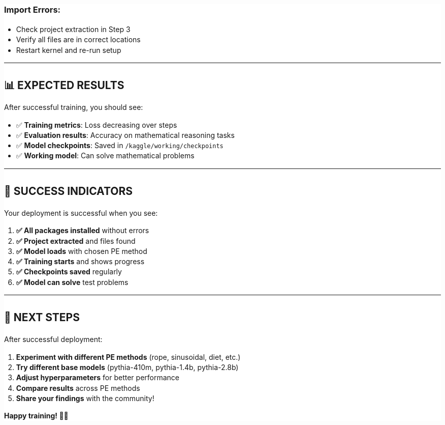 ### Import Errors:
- Check project extraction in Step 3
- Verify all files are in correct locations
- Restart kernel and re-run setup

---

## 📊 EXPECTED RESULTS

After successful training, you should see:
- ✅ **Training metrics**: Loss decreasing over steps
- ✅ **Evaluation results**: Accuracy on mathematical reasoning tasks
- ✅ **Model checkpoints**: Saved in `/kaggle/working/checkpoints`
- ✅ **Working model**: Can solve mathematical problems

---

## 🎉 SUCCESS INDICATORS

Your deployment is successful when you see:
1. **✅ All packages installed** without errors
2. **✅ Project extracted** and files found
3. **✅ Model loads** with chosen PE method
4. **✅ Training starts** and shows progress
5. **✅ Checkpoints saved** regularly
6. **✅ Model can solve** test problems

---

## 📝 NEXT STEPS

After successful deployment:
1. **Experiment with different PE methods** (rope, sinusoidal, diet, etc.)
2. **Try different base models** (pythia-410m, pythia-1.4b, pythia-2.8b)
3. **Adjust hyperparameters** for better performance
4. **Compare results** across PE methods
5. **Share your findings** with the community!

**Happy training! 🚀🔥** 